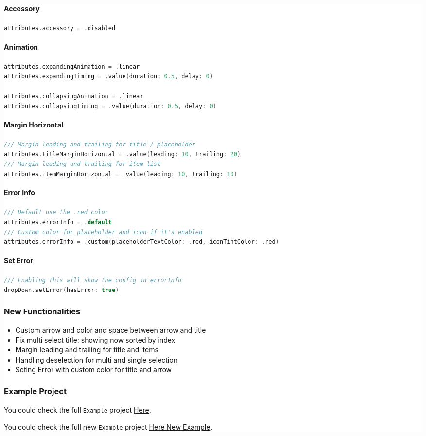 #### Accessory

```swift
attributes.accessory = .disabled
```

#### Animation

```swift
attributes.expandingAnimation = .linear
attributes.expandingTiming = .value(duration: 0.5, delay: 0)

attributes.collapsingAnimation = .linear
attributes.collapsingTiming = .value(duration: 0.5, delay: 0)
```

#### Margin Horizontal

```swift
/// Margin leading and trailing for title / placeholder
attributes.titleMarginHorizontal = .value(leading: 10, trailing: 20)
/// Margin leading and trailing for item list
attributes.itemMarginHorizontal = .value(leading: 10, trailing: 10)
```

#### Error Info

```swift
/// Default use the .red color
attributes.errorInfo = .default
/// Custom color for placeholder and icon if it's enabled
attributes.errorInfo = .custom(placeholderTextColor: .red, iconTintColor: .red)
```

#### Set Error

```swift
/// Enabling this will show the config in errorInfo
dropDown.setError(hasError: true)
```

### New Functionalities
* Custom arrow and color and space between arrow and title
* Fix multi select title: showing now sorted by index
* Margin leading and trailing for title and items
* Handling deselection for multi and single selection
* Seting Error with custom color for title and arrow

### Example Project

You could check the full `Example` project [Here](https://github.com/KarimEbrahemAbdelaziz/SwiftyMenu/tree/master/Example).

You could check the full new `Example` project [Here New Example](https://github.com/nowjordanhappy/SwiftyMenu/tree/feature/customization-ui/Example).
